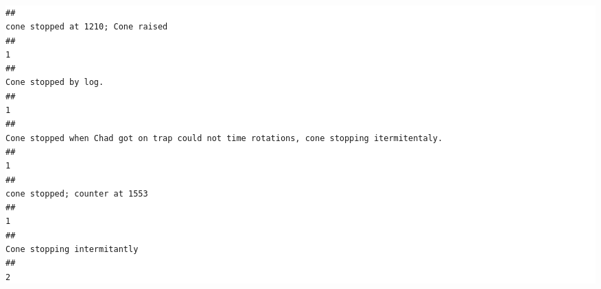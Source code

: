     ##                                                                                                                                                                                                                       cone stopped at 1210; Cone raised 
    ##                                                                                                                                                                                                                                                       1 
    ##                                                                                                                                                                                                                                    Cone stopped by log. 
    ##                                                                                                                                                                                                                                                       1 
    ##                                                                                                                                                               Cone stopped when Chad got on trap could not time rotations, cone stopping itermitentaly. 
    ##                                                                                                                                                                                                                                                       1 
    ##                                                                                                                                                                                                                           cone stopped; counter at 1553 
    ##                                                                                                                                                                                                                                                       1 
    ##                                                                                                                                                                                                                             Cone stopping intermitantly 
    ##                                                                                                                                                                                                                                                       2 